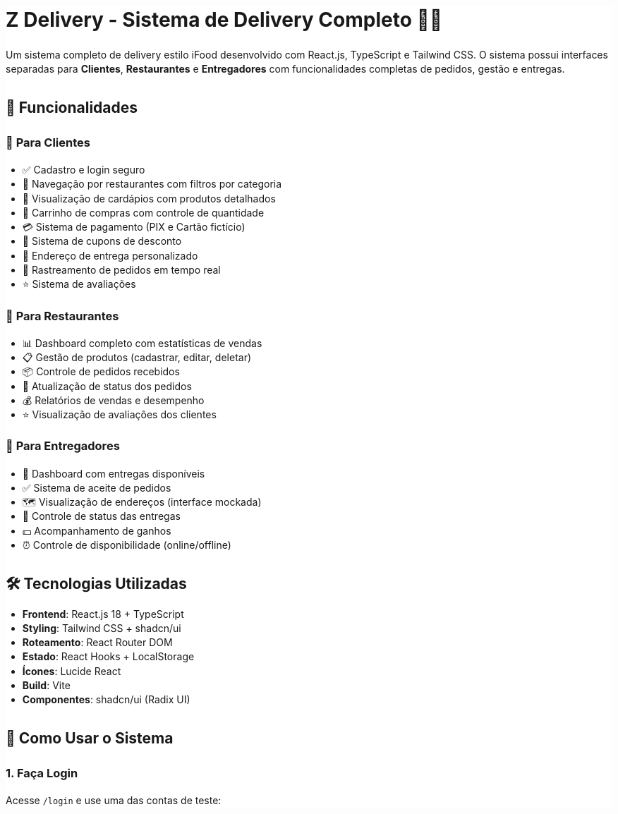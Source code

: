 
# Z Delivery - Sistema de Delivery Completo 🍕🚚

Um sistema completo de delivery estilo iFood desenvolvido com React.js, TypeScript e Tailwind CSS. O sistema possui interfaces separadas para **Clientes**, **Restaurantes** e **Entregadores** com funcionalidades completas de pedidos, gestão e entregas.

## 🚀 Funcionalidades

### 👤 **Para Clientes**
- ✅ Cadastro e login seguro
- 🏪 Navegação por restaurantes com filtros por categoria
- 🍔 Visualização de cardápios com produtos detalhados
- 🛒 Carrinho de compras com controle de quantidade
- 💳 Sistema de pagamento (PIX e Cartão fictício)
- 🎫 Sistema de cupons de desconto
- 📍 Endereço de entrega personalizado
- 📱 Rastreamento de pedidos em tempo real
- ⭐ Sistema de avaliações

### 🏪 **Para Restaurantes**
- 📊 Dashboard completo com estatísticas de vendas
- 📋 Gestão de produtos (cadastrar, editar, deletar)
- 📦 Controle de pedidos recebidos
- 🔄 Atualização de status dos pedidos
- 💰 Relatórios de vendas e desempenho
- ⭐ Visualização de avaliações dos clientes

### 🚚 **Para Entregadores**
- 🎯 Dashboard com entregas disponíveis
- ✅ Sistema de aceite de pedidos
- 🗺️ Visualização de endereços (interface mockada)
- 📱 Controle de status das entregas
- 💵 Acompanhamento de ganhos
- ⏰ Controle de disponibilidade (online/offline)

## 🛠️ Tecnologias Utilizadas

- **Frontend**: React.js 18 + TypeScript
- **Styling**: Tailwind CSS + shadcn/ui
- **Roteamento**: React Router DOM
- **Estado**: React Hooks + LocalStorage
- **Ícones**: Lucide React
- **Build**: Vite
- **Componentes**: shadcn/ui (Radix UI)

## 🎯 Como Usar o Sistema

### 1. **Faça Login**
Acesse `/login` e use uma das contas de teste:
